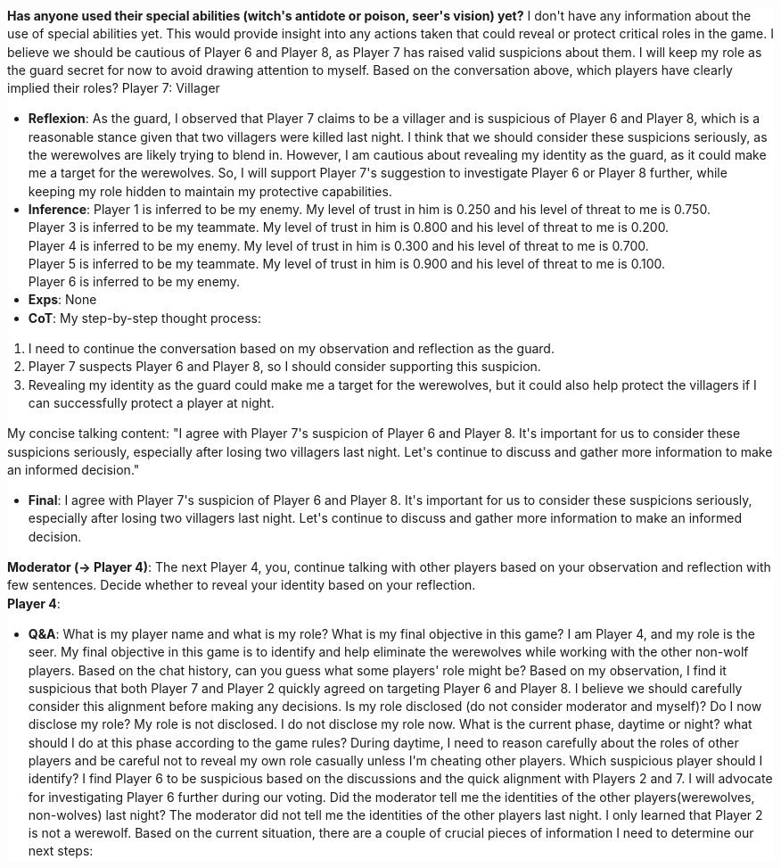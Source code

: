 **Has anyone used their special abilities (witch's antidote or poison, seer's vision) yet?** I don't have any information about the use of special abilities yet.
This would provide insight into any actions taken that could reveal or protect critical roles in the game. I believe we should be cautious of Player 6 and Player 8, as Player 7 has raised valid suspicions about them. I will keep my role as the guard secret for now to avoid drawing attention to myself.
Based on the conversation above, which players have clearly implied their roles? Player 7: Villager  
- **Reflexion**: As the guard, I observed that Player 7 claims to be a villager and is suspicious of Player 6 and Player 8, which is a reasonable stance given that two villagers were killed last night. I think that we should consider these suspicions seriously, as the werewolves are likely trying to blend in. However, I am cautious about revealing my identity as the guard, as it could make me a target for the werewolves. So, I will support Player 7's suggestion to investigate Player 6 or Player 8 further, while keeping my role hidden to maintain my protective capabilities.  
- **Inference**: Player 1 is inferred to be my enemy. My level of trust in him is 0.250 and his level of threat to me is 0.750.  
Player 3 is inferred to be my teammate. My level of trust in him is 0.800 and his level of threat to me is 0.200.  
Player 4 is inferred to be my enemy. My level of trust in him is 0.300 and his level of threat to me is 0.700.  
Player 5 is inferred to be my teammate. My level of trust in him is 0.900 and his level of threat to me is 0.100.  
Player 6 is inferred to be my enemy.  
- **Exps**: None  
- **CoT**: My step-by-step thought process:
1. I need to continue the conversation based on my observation and reflection as the guard.
2. Player 7 suspects Player 6 and Player 8, so I should consider supporting this suspicion.
3. Revealing my identity as the guard could make me a target for the werewolves, but it could also help protect the villagers if I can successfully protect a player at night.

My concise talking content:
"I agree with Player 7's suspicion of Player 6 and Player 8. It's important for us to consider these suspicions seriously, especially after losing two villagers last night. Let's continue to discuss and gather more information to make an informed decision."  

- **Final**: I agree with Player 7's suspicion of Player 6 and Player 8. It's important for us to consider these suspicions seriously, especially after losing two villagers last night. Let's continue to discuss and gather more information to make an informed decision.  

**Moderator (-> Player 4)**: The next Player 4, you, continue talking with other players based on your observation and reflection with few sentences. Decide whether to reveal your identity based on your reflection.  
**Player 4**:  
- **Q&A**: What is my player name and what is my role? What is my final objective in this game? I am Player 4, and my role is the seer. My final objective in this game is to identify and help eliminate the werewolves while working with the other non-wolf players.
Based on the chat history, can you guess what some players' role might be? Based on my observation, I find it suspicious that both Player 7 and Player 2 quickly agreed on targeting Player 6 and Player 8. I believe we should carefully consider this alignment before making any decisions.
Is my role disclosed (do not consider moderator and myself)? Do I now disclose my role? My role is not disclosed. I do not disclose my role now.
What is the current phase, daytime or night? what should I do at this phase according to the game rules? During daytime, I need to reason carefully about the roles of other players and be careful not to reveal my own role casually unless I'm cheating other players.
Which suspicious player should I identify? I find Player 6 to be suspicious based on the discussions and the quick alignment with Players 2 and 7. I will advocate for investigating Player 6 further during our voting.
Did the moderator tell me the identities of the other players(werewolves, non-wolves) last night? The moderator did not tell me the identities of the other players last night. I only learned that Player 2 is not a werewolf.
Based on the current situation, there are a couple of crucial pieces of information I need to determine our next steps:
